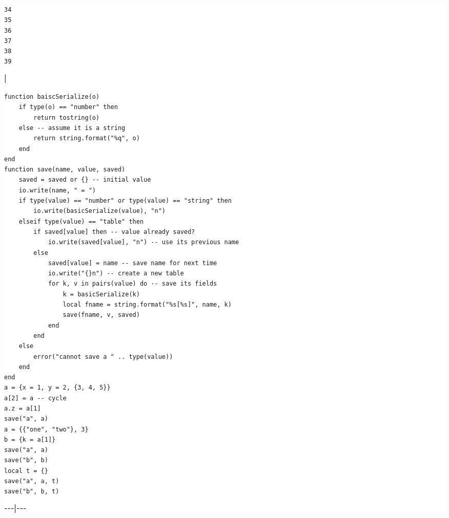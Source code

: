     34  
    35  
    36  
    37  
    38  
    39  
    

|

    
    
    function baiscSerialize(o)  
    	if type(o) == "number" then  
    		return tostring(o)  
    	else -- assume it is a string  
    		return string.format("%q", o)  
    	end  
    end  
    function save(name, value, saved)  
    	saved = saved or {} -- initial value  
    	io.write(name, " = ")  
    	if type(value) == "number" or type(value) == "string" then  
    		io.write(basicSerialize(value), "n")  
    	elseif type(value) == "table" then  
    		if saved[value] then -- value already saved?  
    			io.write(saved[value], "n") -- use its previous name  
    		else  
    			saved[value] = name -- save name for next time  
    			io.write("{}n") -- create a new table  
    			for k, v in pairs(value) do -- save its fields  
    				k = basicSerialize(k)  
    				local fname = string.format("%s[%s]", name, k)  
    				save(fname, v, saved)  
    			end  
    		end  
    	else  
    		error("cannot save a " .. type(value))  
    	end  
    end  
    a = {x = 1, y = 2, {3, 4, 5}}  
    a[2] = a -- cycle  
    a.z = a[1]  
    save("a", a)  
    a = {{"one", "two"}, 3}  
    b = {k = a[1]}  
    save("a", a)  
    save("b", b)  
    local t = {}  
    save("a", a, t)  
    save("b", b, t)  
      
  
---|---